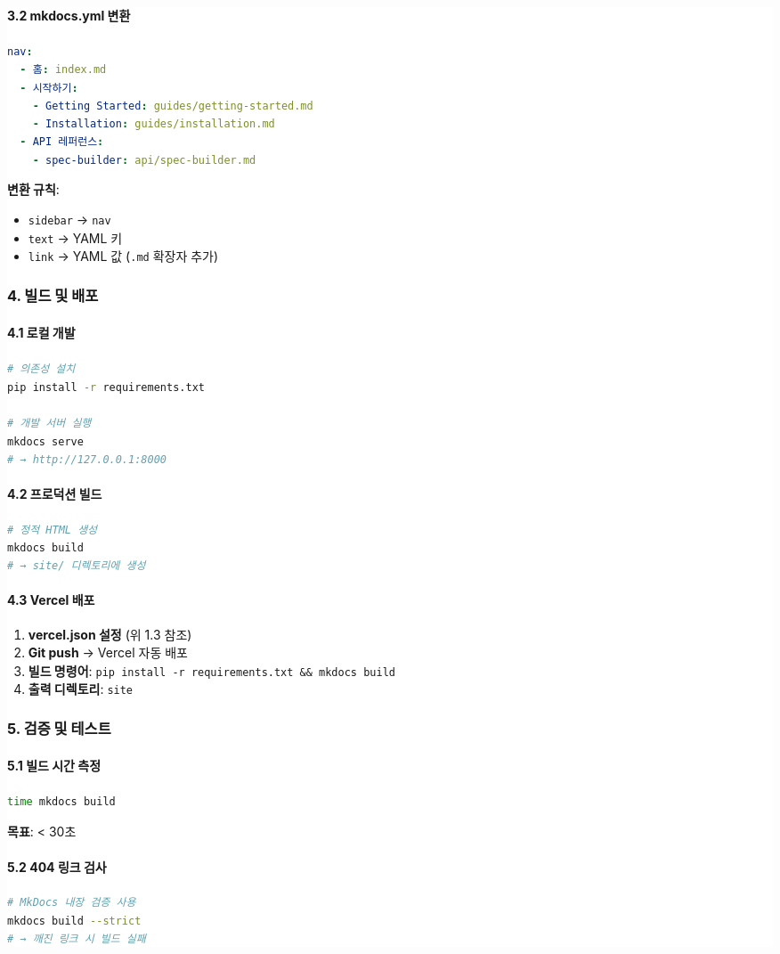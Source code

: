 #### 3.2 mkdocs.yml 변환
```yaml
nav:
  - 홈: index.md
  - 시작하기:
    - Getting Started: guides/getting-started.md
    - Installation: guides/installation.md
  - API 레퍼런스:
    - spec-builder: api/spec-builder.md
```

**변환 규칙**:
- `sidebar` → `nav`
- `text` → YAML 키
- `link` → YAML 값 (`.md` 확장자 추가)

### 4. 빌드 및 배포

#### 4.1 로컬 개발
```bash
# 의존성 설치
pip install -r requirements.txt

# 개발 서버 실행
mkdocs serve
# → http://127.0.0.1:8000
```

#### 4.2 프로덕션 빌드
```bash
# 정적 HTML 생성
mkdocs build
# → site/ 디렉토리에 생성
```

#### 4.3 Vercel 배포
1. **vercel.json 설정** (위 1.3 참조)
2. **Git push** → Vercel 자동 배포
3. **빌드 명령어**: `pip install -r requirements.txt && mkdocs build`
4. **출력 디렉토리**: `site`

### 5. 검증 및 테스트

#### 5.1 빌드 시간 측정
```bash
time mkdocs build
```
**목표**: < 30초

#### 5.2 404 링크 검사
```bash
# MkDocs 내장 검증 사용
mkdocs build --strict
# → 깨진 링크 시 빌드 실패
```
